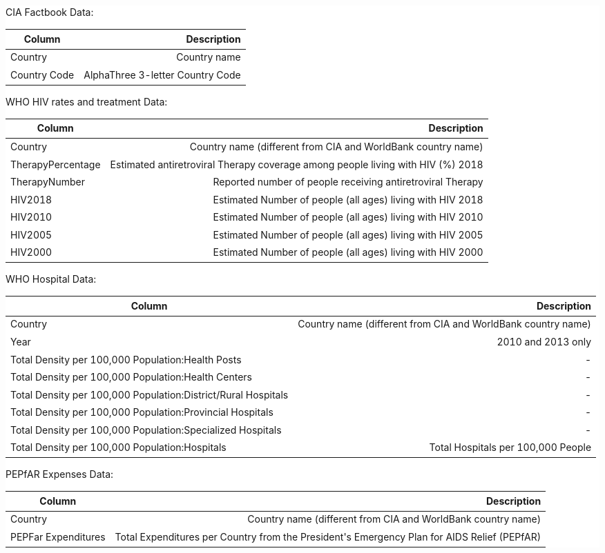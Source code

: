 
CIA Factbook Data:

| Column | Description |
|--------|------------:|
| Country| Country name|
|Country Code| AlphaThree 3-letter Country Code|


WHO HIV rates and treatment Data:

| Column | Description |
|--------|------------:|
|Country | Country name (different from CIA and WorldBank country name) |
| TherapyPercentage | Estimated antiretroviral Therapy coverage among people living with HIV (%) 2018|
| TherapyNumber | Reported number of people receiving antiretroviral Therapy |
| HIV2018 | Estimated Number of people (all ages) living with HIV 2018 |
| HIV2010 | Estimated Number of people (all ages) living with HIV 2010 |
| HIV2005 | Estimated Number of people (all ages) living with HIV 2005 |
| HIV2000 | Estimated Number of people (all ages) living with HIV 2000 |


WHO Hospital Data:

| Column | Description |
|--------|------------:|
| Country | Country name (different from CIA and WorldBank country name)|
| Year | 2010 and 2013 only|
| Total Density per 100,000 Population:Health Posts | - |
|Total Density per 100,000 Population:Health Centers| - |
|Total Density per 100,000 Population:District/Rural Hospitals| - |
|Total Density per 100,000 Population:Provincial Hospitals| - |
|Total Density per 100,000 Population:Specialized Hospitals| - |
|Total Density per 100,000 Population:Hospitals| Total Hospitals per 100,000 People|


PEPfAR Expenses Data:

| Column | Description |
|--------|------------:|
| Country | Country name (different from CIA and WorldBank country name)|
| PEPFar Expenditures | Total Expenditures per Country from the President's Emergency Plan for AIDS Relief (PEPfAR) |

